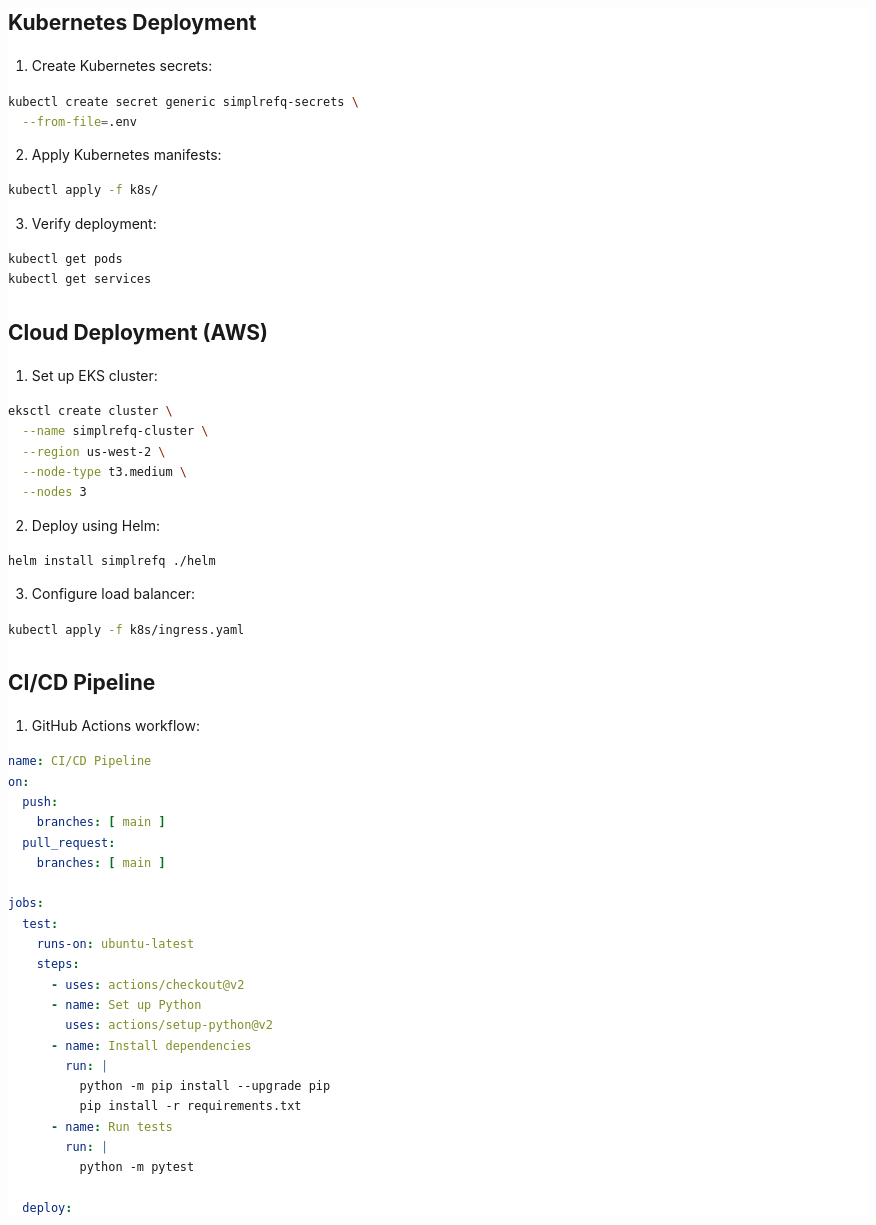 ## Kubernetes Deployment

1. Create Kubernetes secrets:
```bash
kubectl create secret generic simplrefq-secrets \
  --from-file=.env
```

2. Apply Kubernetes manifests:
```bash
kubectl apply -f k8s/
```

3. Verify deployment:
```bash
kubectl get pods
kubectl get services
```

## Cloud Deployment (AWS)

1. Set up EKS cluster:
```bash
eksctl create cluster \
  --name simplrefq-cluster \
  --region us-west-2 \
  --node-type t3.medium \
  --nodes 3
```

2. Deploy using Helm:
```bash
helm install simplrefq ./helm
```

3. Configure load balancer:
```bash
kubectl apply -f k8s/ingress.yaml
```

## CI/CD Pipeline

1. GitHub Actions workflow:
```yaml
name: CI/CD Pipeline
on:
  push:
    branches: [ main ]
  pull_request:
    branches: [ main ]

jobs:
  test:
    runs-on: ubuntu-latest
    steps:
      - uses: actions/checkout@v2
      - name: Set up Python
        uses: actions/setup-python@v2
      - name: Install dependencies
        run: |
          python -m pip install --upgrade pip
          pip install -r requirements.txt
      - name: Run tests
        run: |
          python -m pytest

  deploy:
```